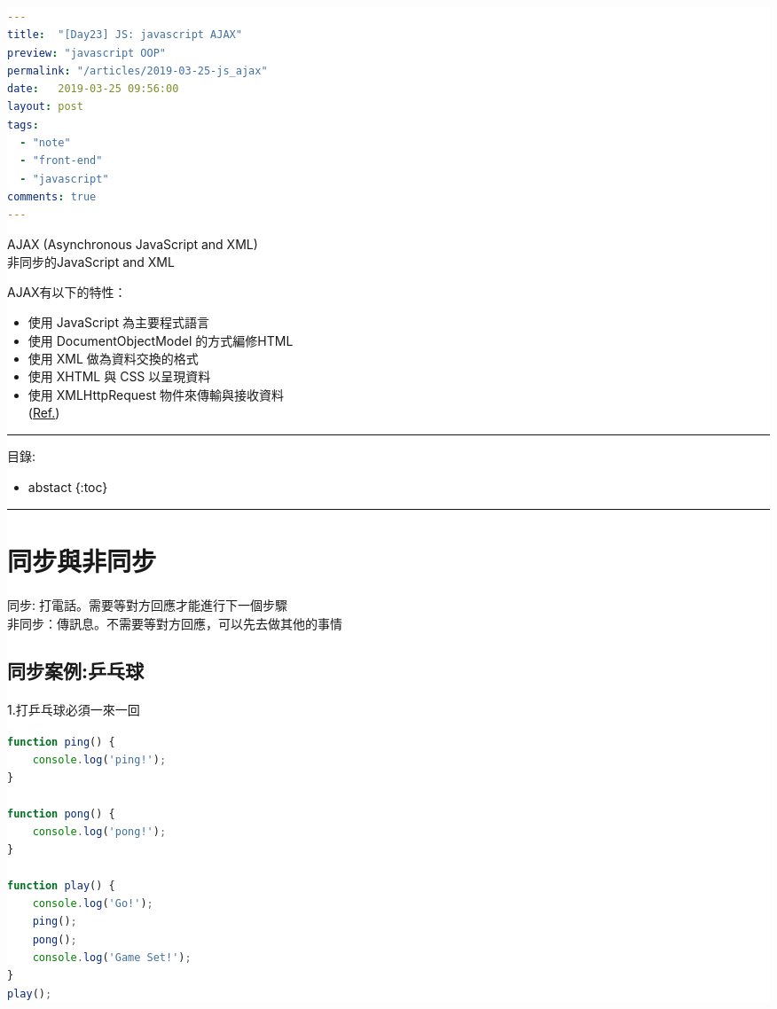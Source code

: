 ```yaml
---
title:  "[Day23] JS: javascript AJAX"
preview: "javascript OOP"
permalink: "/articles/2019-03-25-js_ajax"
date:   2019-03-25 09:56:00
layout: post
tags:
  - "note"  
  - "front-end"
  - "javascript"  
comments: true
---
```


AJAX (Asynchronous JavaScript and XML)  
非同步的JavaScript and XML  

AJAX有以下的特性：  

* 使用 JavaScript 為主要程式語言  
* 使用 DocumentObjectModel 的方式編修HTML
* 使用 XML 做為資料交換的格式  
* 使用 XHTML 與 CSS 以呈現資料  
* 使用 XMLHttpRequest 物件來傳輸與接收資料  
([Ref.](https://ithelp.ithome.com.tw/articles/10074729))  



---
目錄:
* abstact
{:toc}

---

# 同步與非同步

同步: 打電話。需要等對方回應才能進行下一個步驟  
非同步：傳訊息。不需要等對方回應，可以先去做其他的事情  
 

## 同步案例:乒乓球

1.打乒乓球必須一來一回

```javascript
function ping() {
	console.log('ping!');
}

function pong() {
	console.log('pong!');	
}

function play() {
	console.log('Go!');
	ping();
	pong();
	console.log('Game Set!');	
}
play();
```
  